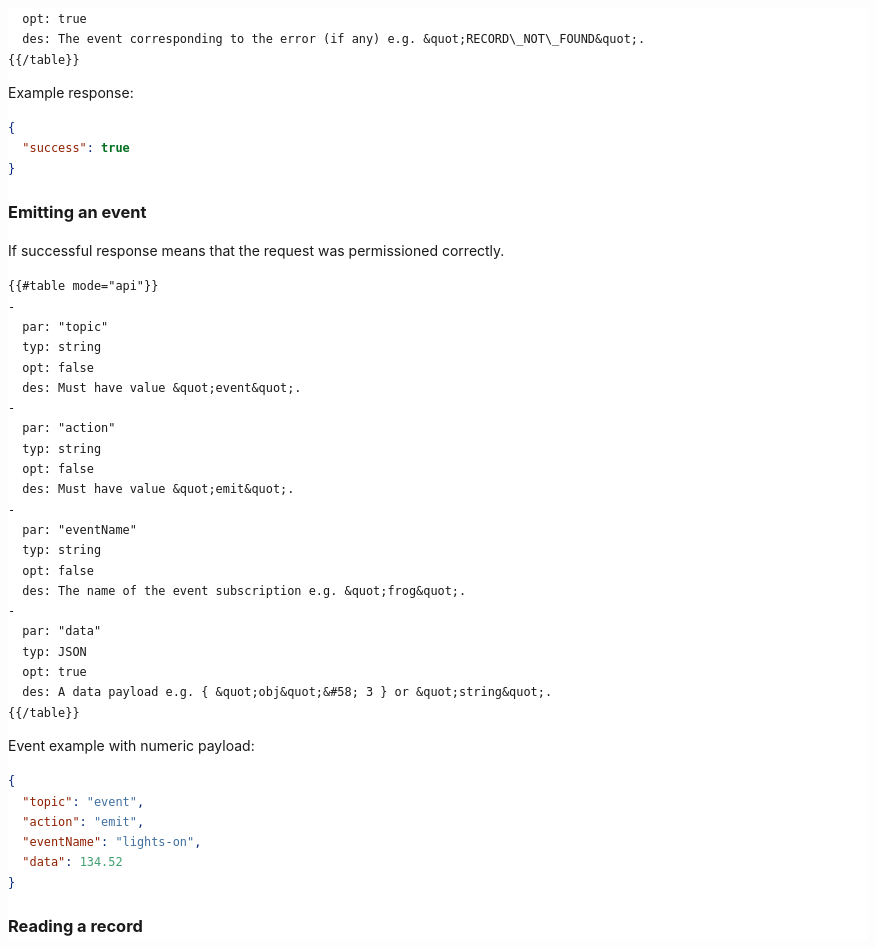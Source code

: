 ```
  opt: true
  des: The event corresponding to the error (if any) e.g. &quot;RECORD\_NOT\_FOUND&quot;.
{{/table}}
```

Example response:
``` json
{
  "success": true
}
```

### Emitting an event

If successful response means that the request was permissioned correctly.

```
{{#table mode="api"}}
-
  par: "topic"
  typ: string
  opt: false
  des: Must have value &quot;event&quot;.
-
  par: "action"
  typ: string
  opt: false
  des: Must have value &quot;emit&quot;.
-
  par: "eventName"
  typ: string
  opt: false
  des: The name of the event subscription e.g. &quot;frog&quot;.
-
  par: "data"
  typ: JSON
  opt: true
  des: A data payload e.g. { &quot;obj&quot;&#58; 3 } or &quot;string&quot;.
{{/table}}
```

Event example with numeric payload:
``` json
{
  "topic": "event",
  "action": "emit",
  "eventName": "lights-on",
  "data": 134.52
}
```

### Reading a record
